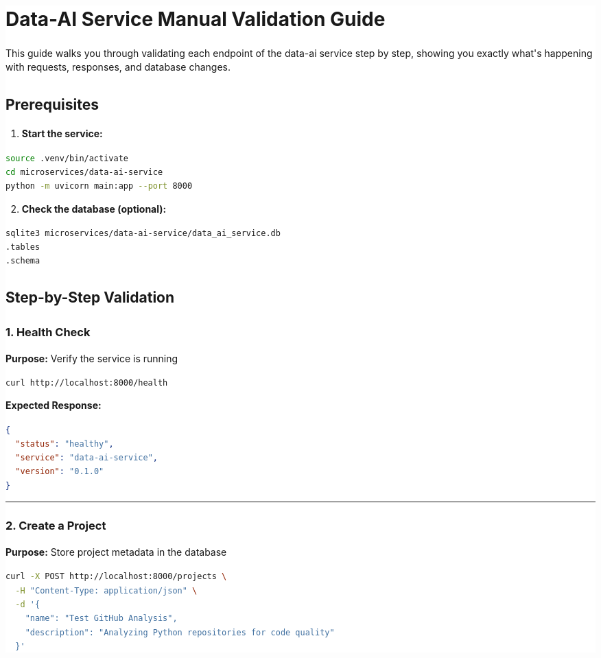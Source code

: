 # Data-AI Service Manual Validation Guide

This guide walks you through validating each endpoint of the data-ai service step by step, showing you exactly what's happening with requests, responses, and database changes.

## Prerequisites

1. **Start the service:**
```bash
source .venv/bin/activate
cd microservices/data-ai-service
python -m uvicorn main:app --port 8000
```

2. **Check the database (optional):**
```bash
sqlite3 microservices/data-ai-service/data_ai_service.db
.tables
.schema
```

## Step-by-Step Validation

### 1. Health Check
**Purpose:** Verify the service is running

```bash
curl http://localhost:8000/health
```

**Expected Response:**
```json
{
  "status": "healthy",
  "service": "data-ai-service",
  "version": "0.1.0"
}
```

---

### 2. Create a Project
**Purpose:** Store project metadata in the database

```bash
curl -X POST http://localhost:8000/projects \
  -H "Content-Type: application/json" \
  -d '{
    "name": "Test GitHub Analysis",
    "description": "Analyzing Python repositories for code quality"
  }'
```
